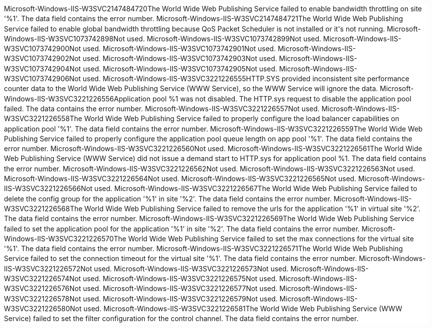 <tr><td>Microsoft-Windows-IIS-W3SVC</td><td>2147484720</td><td>The World Wide Web Publishing Service failed to enable bandwidth throttling on site &#39;%1&#39;.  The data field contains the error number.</td></tr>
<tr><td>Microsoft-Windows-IIS-W3SVC</td><td>2147484721</td><td>The World Wide Web Publishing Service failed to enable global bandwidth throttling because QoS Packet Scheduler is not installed or it&#39;s not running.</td></tr>
<tr><td>Microsoft-Windows-IIS-W3SVC</td><td>1073742898</td><td>Not used.</td></tr>
<tr><td>Microsoft-Windows-IIS-W3SVC</td><td>1073742899</td><td>Not used.</td></tr>
<tr><td>Microsoft-Windows-IIS-W3SVC</td><td>1073742900</td><td>Not used.</td></tr>
<tr><td>Microsoft-Windows-IIS-W3SVC</td><td>1073742901</td><td>Not used.</td></tr>
<tr><td>Microsoft-Windows-IIS-W3SVC</td><td>1073742902</td><td>Not used.</td></tr>
<tr><td>Microsoft-Windows-IIS-W3SVC</td><td>1073742903</td><td>Not used.</td></tr>
<tr><td>Microsoft-Windows-IIS-W3SVC</td><td>1073742904</td><td>Not used.</td></tr>
<tr><td>Microsoft-Windows-IIS-W3SVC</td><td>1073742905</td><td>Not used.</td></tr>
<tr><td>Microsoft-Windows-IIS-W3SVC</td><td>1073742906</td><td>Not used.</td></tr>
<tr><td>Microsoft-Windows-IIS-W3SVC</td><td>3221226555</td><td>HTTP.SYS provided inconsistent site performance counter data to the World Wide Web Publishing Service (WWW Service), so the WWW Service will ignore the data.</td></tr>
<tr><td>Microsoft-Windows-IIS-W3SVC</td><td>3221226556</td><td>Application pool %1 was not disabled. The HTTP.sys request to disable the application pool failed. The data contains the error number.</td></tr>
<tr><td>Microsoft-Windows-IIS-W3SVC</td><td>3221226557</td><td>Not used.</td></tr>
<tr><td>Microsoft-Windows-IIS-W3SVC</td><td>3221226558</td><td>The World Wide Web Publishing Service failed to properly configure the load balancer capabilities on application pool &#39;%1&#39;.  The data field contains the error number.</td></tr>
<tr><td>Microsoft-Windows-IIS-W3SVC</td><td>3221226559</td><td>The World Wide Web Publishing Service failed to properly configure the application pool queue length on app pool &#39;%1&#39;.  The data field contains the error number.</td></tr>
<tr><td>Microsoft-Windows-IIS-W3SVC</td><td>3221226560</td><td>Not used.</td></tr>
<tr><td>Microsoft-Windows-IIS-W3SVC</td><td>3221226561</td><td>The World Wide Web Publishing Service (WWW Service) did not issue a demand start to HTTP.sys for application pool %1.  The data field contains the error number.</td></tr>
<tr><td>Microsoft-Windows-IIS-W3SVC</td><td>3221226562</td><td>Not used.</td></tr>
<tr><td>Microsoft-Windows-IIS-W3SVC</td><td>3221226563</td><td>Not used.</td></tr>
<tr><td>Microsoft-Windows-IIS-W3SVC</td><td>3221226564</td><td>Not used.</td></tr>
<tr><td>Microsoft-Windows-IIS-W3SVC</td><td>3221226565</td><td>Not used.</td></tr>
<tr><td>Microsoft-Windows-IIS-W3SVC</td><td>3221226566</td><td>Not used.</td></tr>
<tr><td>Microsoft-Windows-IIS-W3SVC</td><td>3221226567</td><td>The World Wide Web Publishing Service failed to delete the config group for the application &#39;%1&#39; in site &#39;%2&#39;. The data field contains the error number.</td></tr>
<tr><td>Microsoft-Windows-IIS-W3SVC</td><td>3221226568</td><td>The World Wide Web Publishing Service failed to remove the urls for the application &#39;%1&#39; in virtual site &#39;%2&#39;.  The data field contains the error number.</td></tr>
<tr><td>Microsoft-Windows-IIS-W3SVC</td><td>3221226569</td><td>The World Wide Web Publishing Service failed to set the application pool for the application &#39;%1&#39; in site &#39;%2&#39;. The data field contains the error number.</td></tr>
<tr><td>Microsoft-Windows-IIS-W3SVC</td><td>3221226570</td><td>The World Wide Web Publishing Service failed to set the max connections for the virtual site &#39;%1&#39;.  The data field contains the error number.</td></tr>
<tr><td>Microsoft-Windows-IIS-W3SVC</td><td>3221226571</td><td>The World Wide Web Publishing Service failed to set the connection timeout for the virtual site &#39;%1&#39;.  The data field contains the error number.</td></tr>
<tr><td>Microsoft-Windows-IIS-W3SVC</td><td>3221226572</td><td>Not used.</td></tr>
<tr><td>Microsoft-Windows-IIS-W3SVC</td><td>3221226573</td><td>Not used.</td></tr>
<tr><td>Microsoft-Windows-IIS-W3SVC</td><td>3221226574</td><td>Not used.</td></tr>
<tr><td>Microsoft-Windows-IIS-W3SVC</td><td>3221226575</td><td>Not used.</td></tr>
<tr><td>Microsoft-Windows-IIS-W3SVC</td><td>3221226576</td><td>Not used.</td></tr>
<tr><td>Microsoft-Windows-IIS-W3SVC</td><td>3221226577</td><td>Not used.</td></tr>
<tr><td>Microsoft-Windows-IIS-W3SVC</td><td>3221226578</td><td>Not used.</td></tr>
<tr><td>Microsoft-Windows-IIS-W3SVC</td><td>3221226579</td><td>Not used.</td></tr>
<tr><td>Microsoft-Windows-IIS-W3SVC</td><td>3221226580</td><td>Not used.</td></tr>
<tr><td>Microsoft-Windows-IIS-W3SVC</td><td>3221226581</td><td>The World Wide Web Publishing Service (WWW Service) failed to set the filter configuration for the control channel. The data field contains the error number.</td></tr>